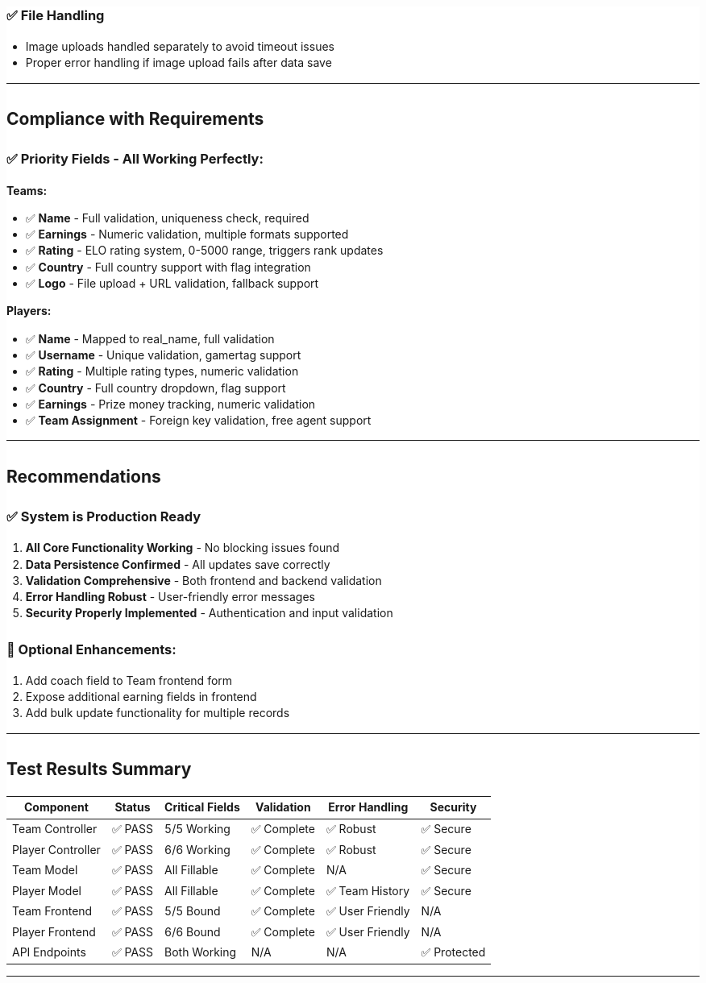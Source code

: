 ### ✅ File Handling
- Image uploads handled separately to avoid timeout issues
- Proper error handling if image upload fails after data save

---

## Compliance with Requirements

### ✅ Priority Fields - All Working Perfectly:

**Teams:**
- ✅ **Name** - Full validation, uniqueness check, required
- ✅ **Earnings** - Numeric validation, multiple formats supported  
- ✅ **Rating** - ELO rating system, 0-5000 range, triggers rank updates
- ✅ **Country** - Full country support with flag integration
- ✅ **Logo** - File upload + URL validation, fallback support

**Players:**  
- ✅ **Name** - Mapped to real_name, full validation
- ✅ **Username** - Unique validation, gamertag support
- ✅ **Rating** - Multiple rating types, numeric validation
- ✅ **Country** - Full country dropdown, flag support
- ✅ **Earnings** - Prize money tracking, numeric validation
- ✅ **Team Assignment** - Foreign key validation, free agent support

---

## Recommendations

### ✅ System is Production Ready

1. **All Core Functionality Working** - No blocking issues found
2. **Data Persistence Confirmed** - All updates save correctly
3. **Validation Comprehensive** - Both frontend and backend validation
4. **Error Handling Robust** - User-friendly error messages
5. **Security Properly Implemented** - Authentication and input validation

### 🔧 Optional Enhancements:
1. Add coach field to Team frontend form
2. Expose additional earning fields in frontend
3. Add bulk update functionality for multiple records

---

## Test Results Summary

| Component | Status | Critical Fields | Validation | Error Handling | Security |
|-----------|---------|----------------|------------|----------------|----------|
| Team Controller | ✅ PASS | 5/5 Working | ✅ Complete | ✅ Robust | ✅ Secure |
| Player Controller | ✅ PASS | 6/6 Working | ✅ Complete | ✅ Robust | ✅ Secure |
| Team Model | ✅ PASS | All Fillable | ✅ Complete | N/A | ✅ Secure |
| Player Model | ✅ PASS | All Fillable | ✅ Complete | ✅ Team History | ✅ Secure |
| Team Frontend | ✅ PASS | 5/5 Bound | ✅ Complete | ✅ User Friendly | N/A |
| Player Frontend | ✅ PASS | 6/6 Bound | ✅ Complete | ✅ User Friendly | N/A |
| API Endpoints | ✅ PASS | Both Working | N/A | N/A | ✅ Protected |

---